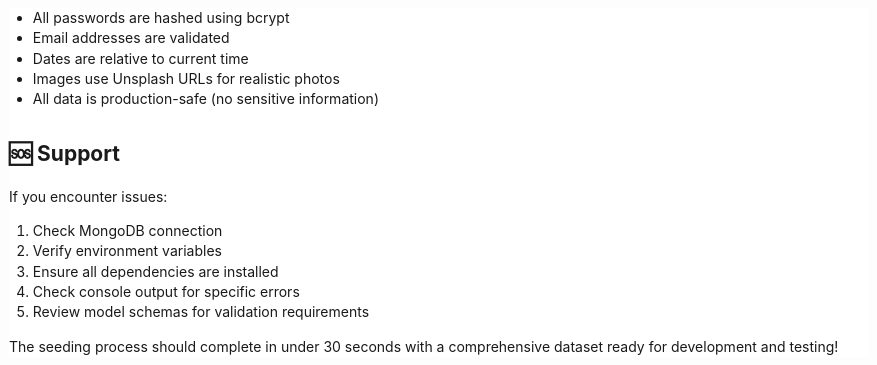 - All passwords are hashed using bcrypt
- Email addresses are validated
- Dates are relative to current time
- Images use Unsplash URLs for realistic photos
- All data is production-safe (no sensitive information)

## 🆘 Support

If you encounter issues:
1. Check MongoDB connection
2. Verify environment variables
3. Ensure all dependencies are installed
4. Check console output for specific errors
5. Review model schemas for validation requirements

The seeding process should complete in under 30 seconds with a comprehensive dataset ready for development and testing!
